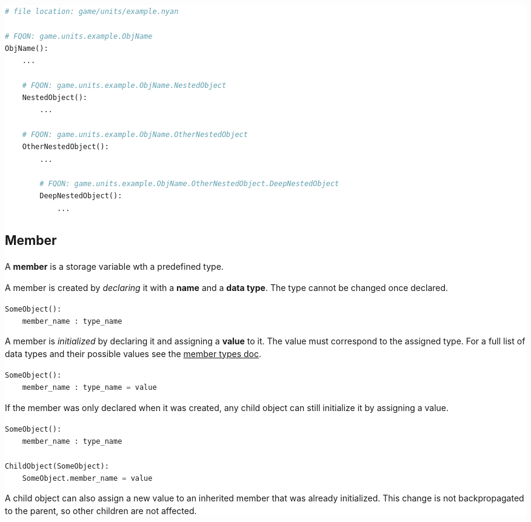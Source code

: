 ```python
# file location: game/units/example.nyan

# FQON: game.units.example.ObjName
ObjName():
    ...

    # FQON: game.units.example.ObjName.NestedObject
    NestedObject():
        ...

    # FQON: game.units.example.ObjName.OtherNestedObject
    OtherNestedObject():
        ...

        # FQON: game.units.example.ObjName.OtherNestedObject.DeepNestedObject
        DeepNestedObject():
            ...
```


## Member

A **member** is a storage variable wth a predefined type.

A member is created by *declaring* it with a **name** and a **data type**.
The type cannot be changed once declared.

```python
SomeObject():
    member_name : type_name
```

A member is *initialized* by declaring it and assigning a **value** to it.
The value must correspond to the assigned type. For a full list of data
types and their possible values see the [member types doc](member_types.md).

```python
SomeObject():
    member_name : type_name = value
```

If the member was only declared when it was created, any child object can
still initialize it by assigning a value.

```python
SomeObject():
    member_name : type_name

ChildObject(SomeObject):
    SomeObject.member_name = value
```

A child object can also assign a new value to an inherited member that
was already initialized. This change is not backpropagated to the parent,
so other children are not affected.
